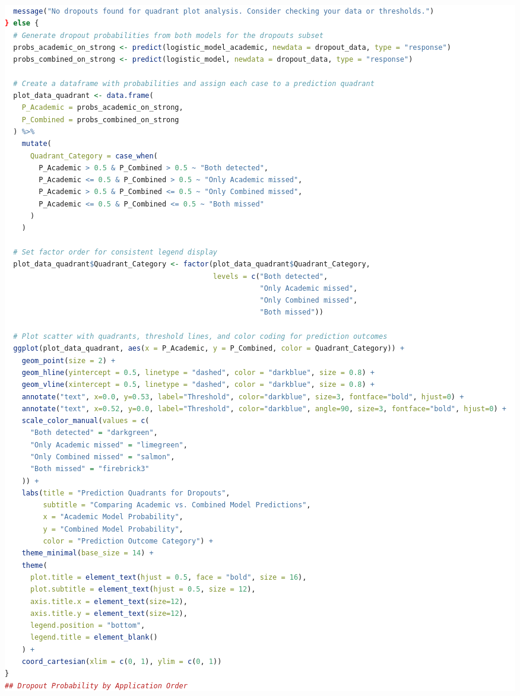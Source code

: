 ```R
  message("No dropouts found for quadrant plot analysis. Consider checking your data or thresholds.")
} else {
  # Generate dropout probabilities from both models for the dropouts subset
  probs_academic_on_strong <- predict(logistic_model_academic, newdata = dropout_data, type = "response")
  probs_combined_on_strong <- predict(logistic_model, newdata = dropout_data, type = "response")

  # Create a dataframe with probabilities and assign each case to a prediction quadrant
  plot_data_quadrant <- data.frame(
    P_Academic = probs_academic_on_strong,
    P_Combined = probs_combined_on_strong
  ) %>%
    mutate(
      Quadrant_Category = case_when(
        P_Academic > 0.5 & P_Combined > 0.5 ~ "Both detected",
        P_Academic <= 0.5 & P_Combined > 0.5 ~ "Only Academic missed",
        P_Academic > 0.5 & P_Combined <= 0.5 ~ "Only Combined missed",
        P_Academic <= 0.5 & P_Combined <= 0.5 ~ "Both missed"
      )
    )

  # Set factor order for consistent legend display
  plot_data_quadrant$Quadrant_Category <- factor(plot_data_quadrant$Quadrant_Category,
                                                 levels = c("Both detected",
                                                            "Only Academic missed",
                                                            "Only Combined missed",
                                                            "Both missed"))

  # Plot scatter with quadrants, threshold lines, and color coding for prediction outcomes
  ggplot(plot_data_quadrant, aes(x = P_Academic, y = P_Combined, color = Quadrant_Category)) +
    geom_point(size = 2) +
    geom_hline(yintercept = 0.5, linetype = "dashed", color = "darkblue", size = 0.8) +
    geom_vline(xintercept = 0.5, linetype = "dashed", color = "darkblue", size = 0.8) +
    annotate("text", x=0.0, y=0.53, label="Threshold", color="darkblue", size=3, fontface="bold", hjust=0) +
    annotate("text", x=0.52, y=0.0, label="Threshold", color="darkblue", angle=90, size=3, fontface="bold", hjust=0) +
    scale_color_manual(values = c(
      "Both detected" = "darkgreen",
      "Only Academic missed" = "limegreen",
      "Only Combined missed" = "salmon",
      "Both missed" = "firebrick3"
    )) +
    labs(title = "Prediction Quadrants for Dropouts",
         subtitle = "Comparing Academic vs. Combined Model Predictions",
         x = "Academic Model Probability",
         y = "Combined Model Probability",
         color = "Prediction Outcome Category") +
    theme_minimal(base_size = 14) +
    theme(
      plot.title = element_text(hjust = 0.5, face = "bold", size = 16),
      plot.subtitle = element_text(hjust = 0.5, size = 12),
      axis.title.x = element_text(size=12),
      axis.title.y = element_text(size=12),
      legend.position = "bottom",
      legend.title = element_blank()
    ) +
    coord_cartesian(xlim = c(0, 1), ylim = c(0, 1))
}
## Dropout Probability by Application Order

```